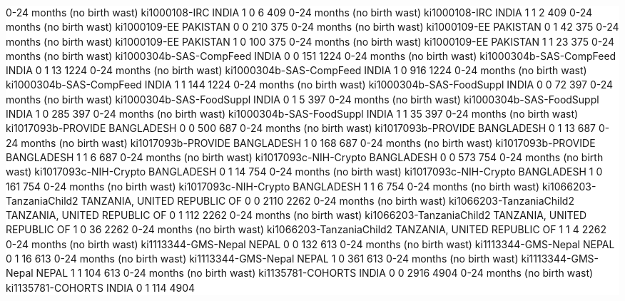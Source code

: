 0-24 months (no birth wast)   ki1000108-IRC              INDIA                          1                    0        6    409
0-24 months (no birth wast)   ki1000108-IRC              INDIA                          1                    1        2    409
0-24 months (no birth wast)   ki1000109-EE               PAKISTAN                       0                    0      210    375
0-24 months (no birth wast)   ki1000109-EE               PAKISTAN                       0                    1       42    375
0-24 months (no birth wast)   ki1000109-EE               PAKISTAN                       1                    0      100    375
0-24 months (no birth wast)   ki1000109-EE               PAKISTAN                       1                    1       23    375
0-24 months (no birth wast)   ki1000304b-SAS-CompFeed    INDIA                          0                    0      151   1224
0-24 months (no birth wast)   ki1000304b-SAS-CompFeed    INDIA                          0                    1       13   1224
0-24 months (no birth wast)   ki1000304b-SAS-CompFeed    INDIA                          1                    0      916   1224
0-24 months (no birth wast)   ki1000304b-SAS-CompFeed    INDIA                          1                    1      144   1224
0-24 months (no birth wast)   ki1000304b-SAS-FoodSuppl   INDIA                          0                    0       72    397
0-24 months (no birth wast)   ki1000304b-SAS-FoodSuppl   INDIA                          0                    1        5    397
0-24 months (no birth wast)   ki1000304b-SAS-FoodSuppl   INDIA                          1                    0      285    397
0-24 months (no birth wast)   ki1000304b-SAS-FoodSuppl   INDIA                          1                    1       35    397
0-24 months (no birth wast)   ki1017093b-PROVIDE         BANGLADESH                     0                    0      500    687
0-24 months (no birth wast)   ki1017093b-PROVIDE         BANGLADESH                     0                    1       13    687
0-24 months (no birth wast)   ki1017093b-PROVIDE         BANGLADESH                     1                    0      168    687
0-24 months (no birth wast)   ki1017093b-PROVIDE         BANGLADESH                     1                    1        6    687
0-24 months (no birth wast)   ki1017093c-NIH-Crypto      BANGLADESH                     0                    0      573    754
0-24 months (no birth wast)   ki1017093c-NIH-Crypto      BANGLADESH                     0                    1       14    754
0-24 months (no birth wast)   ki1017093c-NIH-Crypto      BANGLADESH                     1                    0      161    754
0-24 months (no birth wast)   ki1017093c-NIH-Crypto      BANGLADESH                     1                    1        6    754
0-24 months (no birth wast)   ki1066203-TanzaniaChild2   TANZANIA, UNITED REPUBLIC OF   0                    0     2110   2262
0-24 months (no birth wast)   ki1066203-TanzaniaChild2   TANZANIA, UNITED REPUBLIC OF   0                    1      112   2262
0-24 months (no birth wast)   ki1066203-TanzaniaChild2   TANZANIA, UNITED REPUBLIC OF   1                    0       36   2262
0-24 months (no birth wast)   ki1066203-TanzaniaChild2   TANZANIA, UNITED REPUBLIC OF   1                    1        4   2262
0-24 months (no birth wast)   ki1113344-GMS-Nepal        NEPAL                          0                    0      132    613
0-24 months (no birth wast)   ki1113344-GMS-Nepal        NEPAL                          0                    1       16    613
0-24 months (no birth wast)   ki1113344-GMS-Nepal        NEPAL                          1                    0      361    613
0-24 months (no birth wast)   ki1113344-GMS-Nepal        NEPAL                          1                    1      104    613
0-24 months (no birth wast)   ki1135781-COHORTS          INDIA                          0                    0     2916   4904
0-24 months (no birth wast)   ki1135781-COHORTS          INDIA                          0                    1      114   4904